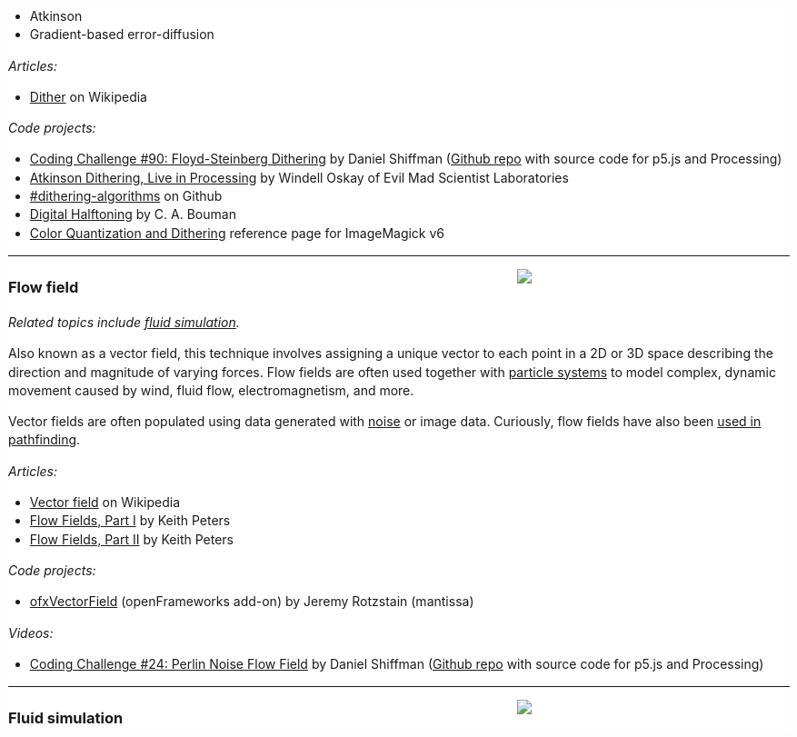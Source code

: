   * Atkinson
  * Gradient-based error-diffusion

_Articles:_
* [Dither](https://en.wikipedia.org/wiki/Dither#Digital_photography_and_image_processing) on Wikipedia

_Code projects:_
* [Coding Challenge #90: Floyd-Steinberg Dithering](https://www.youtube.com/watch?v=0L2n8Tg2FwI) by Daniel Shiffman ([Github repo](https://github.com/CodingTrain/website/tree/master/CodingChallenges/CC_090_dithering) with source code for p5.js and Processing)
* [Atkinson Dithering, Live in Processing](https://www.evilmadscientist.com/2012/dithering/) by Windell Oskay of Evil Mad Scientist Laboratories
* [#dithering-algorithms](https://github.com/topics/dithering-algorithms) on Github
* [Digital Halftoning](https://engineering.purdue.edu/~bouman/ece637/notes/pdf/Halftoning.pdf) by C. A. Bouman
* [Color Quantization and Dithering](http://www.imagemagick.org/Usage/quantize/) reference page for ImageMagick v6

---

<img src="https://upload.wikimedia.org/wikipedia/commons/thumb/b/b9/VectorField.svg/500px-VectorField.svg.png" width="300" align="right">

### Flow field
_Related topics include [fluid simulation](#fluid-simulation)._

Also known as a vector field, this technique involves assigning a unique vector to each point in a 2D or 3D space describing the direction and magnitude of varying forces. Flow fields are often used together with [particle systems](#particle-system) to model complex, dynamic movement caused by wind, fluid flow, electromagnetism, and more.

Vector fields are often populated using data generated with [noise](#noise) or image data. Curiously, flow fields have also been [used in pathfinding](https://gamedevelopment.tutsplus.com/tutorials/understanding-goal-based-vector-field-pathfinding--gamedev-9007).

_Articles:_
* [Vector field](https://en.wikipedia.org/wiki/Vector_field) on Wikipedia
* [Flow Fields, Part I](https://medium.com/@bit101/flow-fields-part-i-3ebebc688fd8) by Keith Peters
* [Flow Fields, Part II](https://medium.com/@bit101/flow-fields-part-ii-f3c24c1b777d) by Keith Peters

_Code projects:_
* [ofxVectorField](https://github.com/mantissa/ofxVectorField) (openFrameworks add-on) by Jeremy Rotzstain (mantissa)

_Videos:_
* [Coding Challenge #24: Perlin Noise Flow Field](https://www.youtube.com/watch?v=BjoM9oKOAKY) by Daniel Shiffman ([Github repo](https://github.com/CodingTrain/website/tree/master/CodingChallenges/CC_024_PerlinNoiseFlowField) with source code for p5.js and Processing)

---

<img src="https://i.kinja-img.com/gawker-media/image/upload/s--L-0h8ess--/c_scale,f_auto,fl_progressive,q_80,w_800/qnkqt6em2iy0rh6drxa0.jpg" width="300" align="right">

### Fluid simulation
